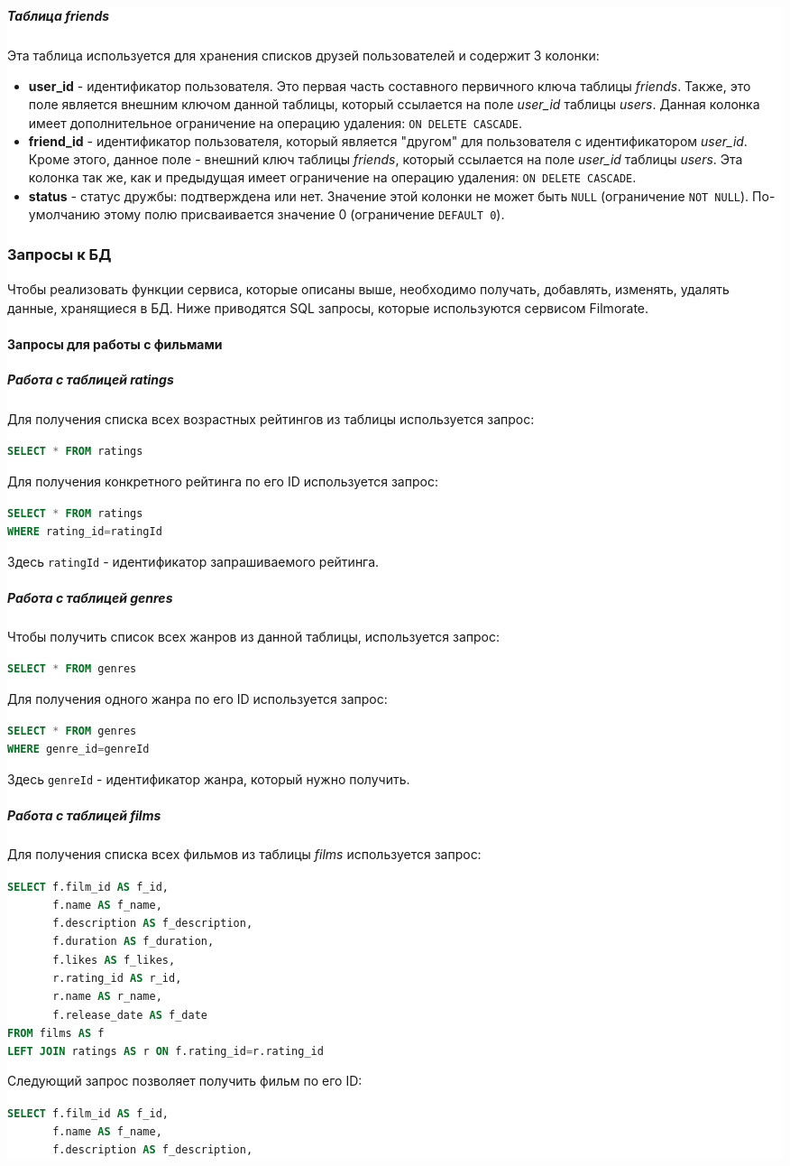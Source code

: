 ##### Таблица *friends*
Эта таблица используется для хранения списков друзей пользователей и содержит 3 колонки:

- **user_id** - идентификатор пользователя. Это первая часть составного первичного ключа таблицы *friends*. Также, это 
поле является внешним ключом данной таблицы, который ссылается на поле *user_id* таблицы *users*. Данная колонка имеет
дополнительное ограничение на операцию удаления: `ON DELETE CASCADE`.
- **friend_id** - идентификатор пользователя, который является "другом" для пользователя с идентификатором *user_id*.
Кроме этого, данное поле - внешний ключ таблицы *friends*, который ссылается на поле *user_id* таблицы *users*. Эта 
колонка так же, как и предыдущая имеет ограничение на операцию удаления: `ON DELETE CASCADE`.
- **status** - статус дружбы: подтверждена или нет. Значение этой колонки не может быть `NULL` (ограничение `NOT NULL`). 
По-умолчанию этому полю присваивается значение 0 (ограничение `DEFAULT 0`).

### Запросы к БД
Чтобы реализовать функции сервиса, которые описаны выше, необходимо получать, добавлять, изменять, удалять данные, 
хранящиеся в БД. Ниже приводятся SQL запросы, которые используются сервисом Filmorate.

#### Запросы для работы с фильмами
##### Работа с таблицей *ratings*
Для получения списка всех возрастных рейтингов из таблицы используется запрос:
```SQL
SELECT * FROM ratings
```
Для получения конкретного рейтинга по его ID используется запрос:
```SQL
SELECT * FROM ratings
WHERE rating_id=ratingId
```
Здесь `ratingId` - идентификатор запрашиваемого рейтинга.

##### Работа с таблицей *genres*
Чтобы получить список всех жанров из данной таблицы, используется запрос:
```SQL
SELECT * FROM genres
```
Для получения одного жанра по его ID используется запрос:
```SQL
SELECT * FROM genres
WHERE genre_id=genreId
```
Здесь `genreId` - идентификатор жанра, который нужно получить.

##### Работа с таблицей *films*
Для получения списка всех фильмов из таблицы *films* используется запрос:
```SQL
SELECT f.film_id AS f_id,
       f.name AS f_name,
       f.description AS f_description,
       f.duration AS f_duration,
       f.likes AS f_likes,
       r.rating_id AS r_id,
       r.name AS r_name,
       f.release_date AS f_date
FROM films AS f
LEFT JOIN ratings AS r ON f.rating_id=r.rating_id
```
Следующий запрос позволяет получить фильм по его ID: 
```SQL
SELECT f.film_id AS f_id, 
       f.name AS f_name,
       f.description AS f_description,
```